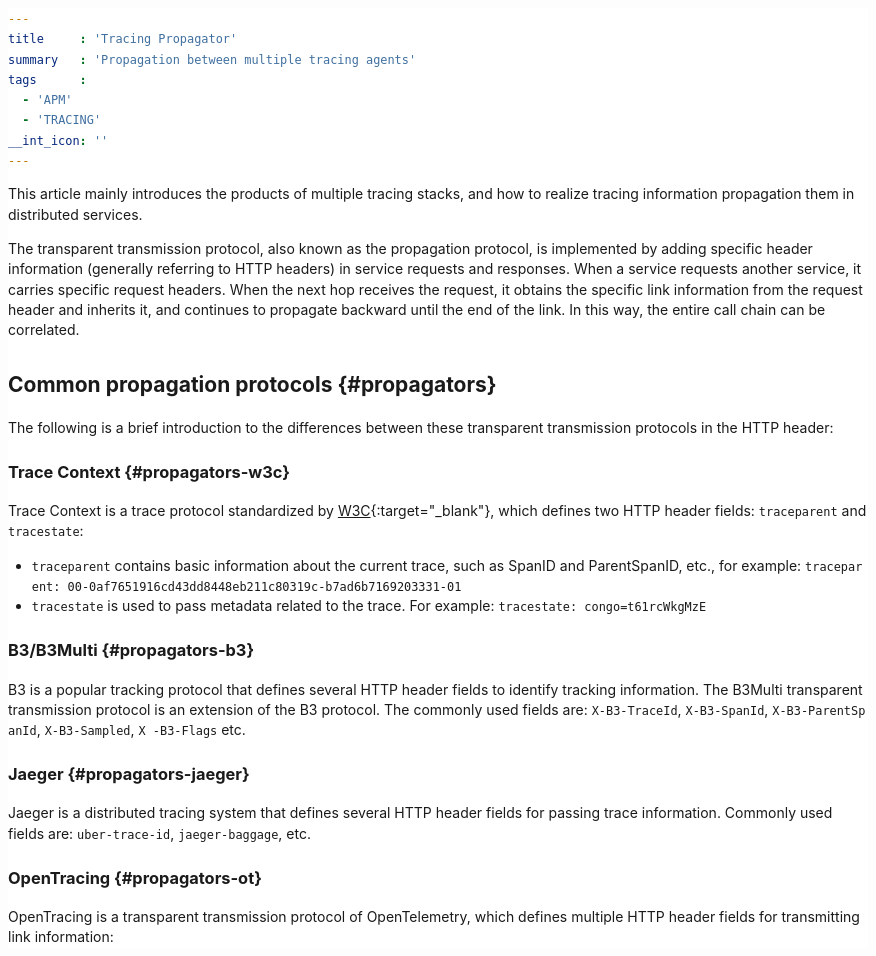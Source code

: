 ```yaml
---
title     : 'Tracing Propagator'
summary   : 'Propagation between multiple tracing agents'
tags      :
  - 'APM'
  - 'TRACING'
__int_icon: ''
---
```


This article mainly introduces the products of multiple tracing stacks, and how to realize tracing information propagation them in distributed services.

The transparent transmission protocol, also known as the propagation protocol, is implemented by adding specific header information (generally referring to HTTP headers) in service requests and responses. When a service requests another service, it carries specific request headers. When the next hop receives the request, it obtains the specific link information from the request header and inherits it, and continues to propagate backward until the end of the link. In this way, the entire call chain can be correlated.

## Common propagation protocols {#propagators}

The following is a brief introduction to the differences between these transparent transmission protocols in the HTTP header:

### Trace Context {#propagators-w3c}

Trace Context is a trace protocol standardized by [W3C](https://www.w3.org/TR/trace-context/){:target="_blank"}, which defines two HTTP header fields: `traceparent` and `tracestate`:

- `traceparent` contains basic information about the current trace, such as SpanID and ParentSpanID, etc., for example: `traceparent: 00-0af7651916cd43dd8448eb211c80319c-b7ad6b7169203331-01`
- `tracestate` is used to pass metadata related to the trace. For example: `tracestate: congo=t61rcWkgMzE`

### B3/B3Multi {#propagators-b3}

B3 is a popular tracking protocol that defines several HTTP header fields to identify tracking information. The B3Multi transparent transmission protocol is an extension of the B3 protocol. The commonly used fields are: `X-B3-TraceId`, `X-B3-SpanId`, `X-B3-ParentSpanId`, `X-B3-Sampled`, `X -B3-Flags` etc.

### Jaeger {#propagators-jaeger}

Jaeger is a distributed tracing system that defines several HTTP header fields for passing trace information. Commonly used fields are: `uber-trace-id`, `jaeger-baggage`, etc.

### OpenTracing {#propagators-ot}

OpenTracing is a transparent transmission protocol of OpenTelemetry, which defines multiple HTTP header fields for transmitting link information:
